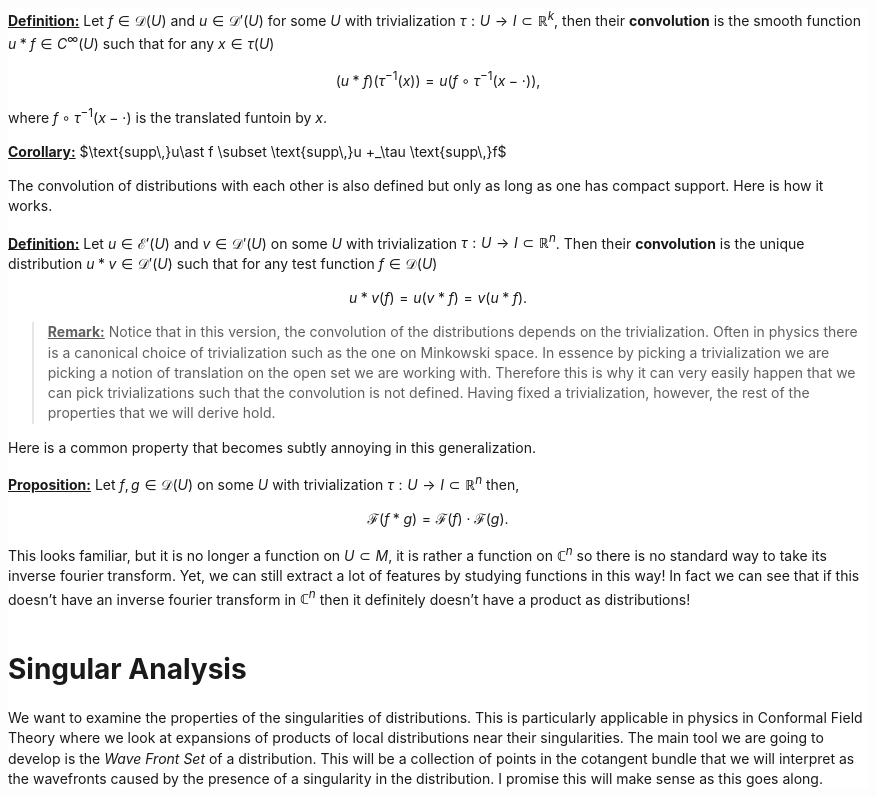 **<u>Definition:</u>** Let $f \in \mathcal D(U)$ and $u \in \mathcal D'(U)$ for some $U$ with trivialization $\tau : U \to I \subset \mathbb R^k$, then their **convolution** is the smooth function $u\ast f \in C^\infty(U)$ such that for any $x \in \tau(U)$ 

$$
(u\ast f)(\tau^{-1}(x)) = u(f \circ \tau^{-1}(x - \cdot)),
$$

where $f \circ \tau^{-1}(x - \cdot)$ is the translated funtoin by $x$. 

**<u>Corollary:</u>** $\text{supp\,}u\ast f \subset \text{supp\,}u +_\tau \text{supp\,}f$​

The convolution of distributions with each other is also defined but only as long as one has compact support. Here is how it works.

**<u>Definition:</u>** Let $u \in \mathcal E'(U)$ and $v \in \mathcal D'(U)$ on some $U$ with trivialization $\tau: U\to I \subset \mathbb R^n$. Then their **convolution** is the unique distribution $u\ast v \in \mathcal D'(U)$ such that for any test function $f \in \mathcal D(U)$

$$
u\ast v(f) = u(v\ast f) = v(u\ast f).
$$

> **<u>Remark:</u>** Notice that in this version, the convolution of the distributions depends on the trivialization. Often in physics there is a canonical choice of trivialization such as the one on Minkowski space. In essence by picking a trivialization we are picking a notion of translation on the open set we are working with. Therefore this is why it can very easily happen that we can pick trivializations such that the convolution is not defined. Having fixed a trivialization, however, the rest of the properties that we will derive hold. 

Here is a common property that becomes subtly annoying in this generalization.

**<u>Proposition:</u>** Let $f,g \in \mathcal D(U)$ on some $U$ with trivialization $\tau : U \to I\subset \mathbb R^n$ then,

$$
\mathcal F(f\ast g) = \mathcal F(f ) \cdot \mathcal F(g).
$$

This looks familiar, but it is no longer a function on $U \subset M$, it is rather a function on $\mathbb C^n$ so there is no standard way to take its inverse fourier transform. Yet, we can still extract a lot of features by studying functions in this way! In fact we can see that if this doesn’t have an inverse fourier transform in $\mathbb C^n$ then it definitely doesn’t have a product as distributions! 





# Singular Analysis

We want to examine the properties of the singularities of distributions. This is particularly applicable in physics in Conformal Field Theory where we look at expansions of products of local distributions near their singularities. The main tool we are going to develop is the *Wave Front Set* of a distribution. This will be a collection of points in the cotangent bundle that we will interpret as the wavefronts caused by the presence of a singularity in the distribution. I promise this will make sense as this goes along. 
